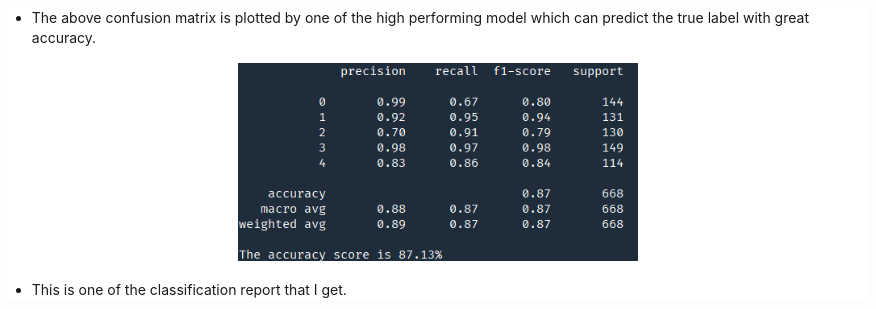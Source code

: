 - The above confusion matrix is plotted by one of the high performing model which can predict the true label with great accuracy.

<center><img src="../Articles-Categorization/static/classification-report-87.png" width=400></center>

- This is one of the classification report that I get.